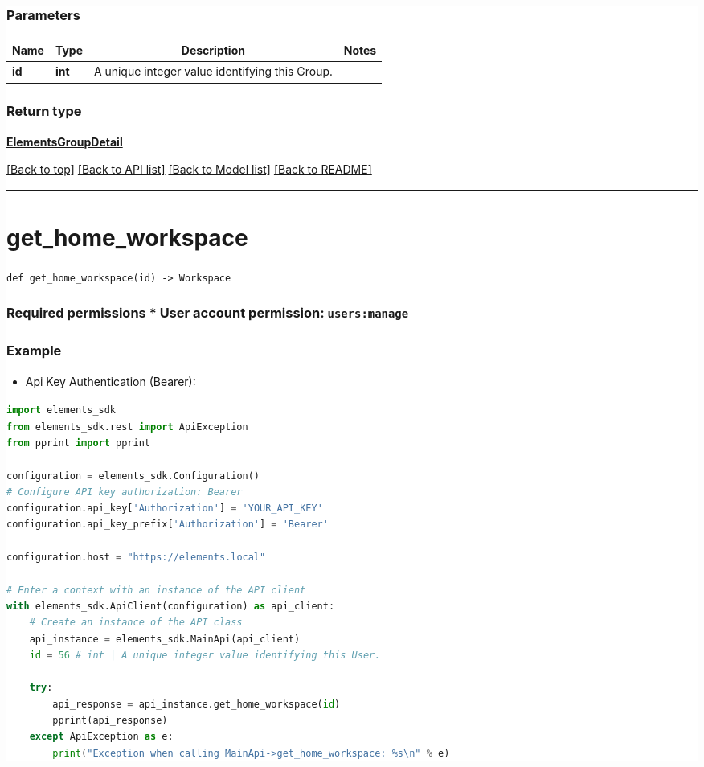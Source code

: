 
### Parameters

Name | Type | Description  | Notes
------------- | ------------- | ------------- | -------------
 **id** | **int**| A unique integer value identifying this Group. | 

### Return type

[**ElementsGroupDetail**](ElementsGroupDetail.md)

[[Back to top]](#) [[Back to API list]](../#documentation-for-api-endpoints) [[Back to Model list]](../#documentation-for-models) [[Back to README]](../)


***

# **get_home_workspace**

    def get_home_workspace(id) -> Workspace 



### Required permissions    * User account permission: `users:manage` 

### Example

* Api Key Authentication (Bearer):

```python
import elements_sdk
from elements_sdk.rest import ApiException
from pprint import pprint

configuration = elements_sdk.Configuration()
# Configure API key authorization: Bearer
configuration.api_key['Authorization'] = 'YOUR_API_KEY'
configuration.api_key_prefix['Authorization'] = 'Bearer'

configuration.host = "https://elements.local"

# Enter a context with an instance of the API client
with elements_sdk.ApiClient(configuration) as api_client:
    # Create an instance of the API class
    api_instance = elements_sdk.MainApi(api_client)
    id = 56 # int | A unique integer value identifying this User.

    try:
        api_response = api_instance.get_home_workspace(id)
        pprint(api_response)
    except ApiException as e:
        print("Exception when calling MainApi->get_home_workspace: %s\n" % e)
```
